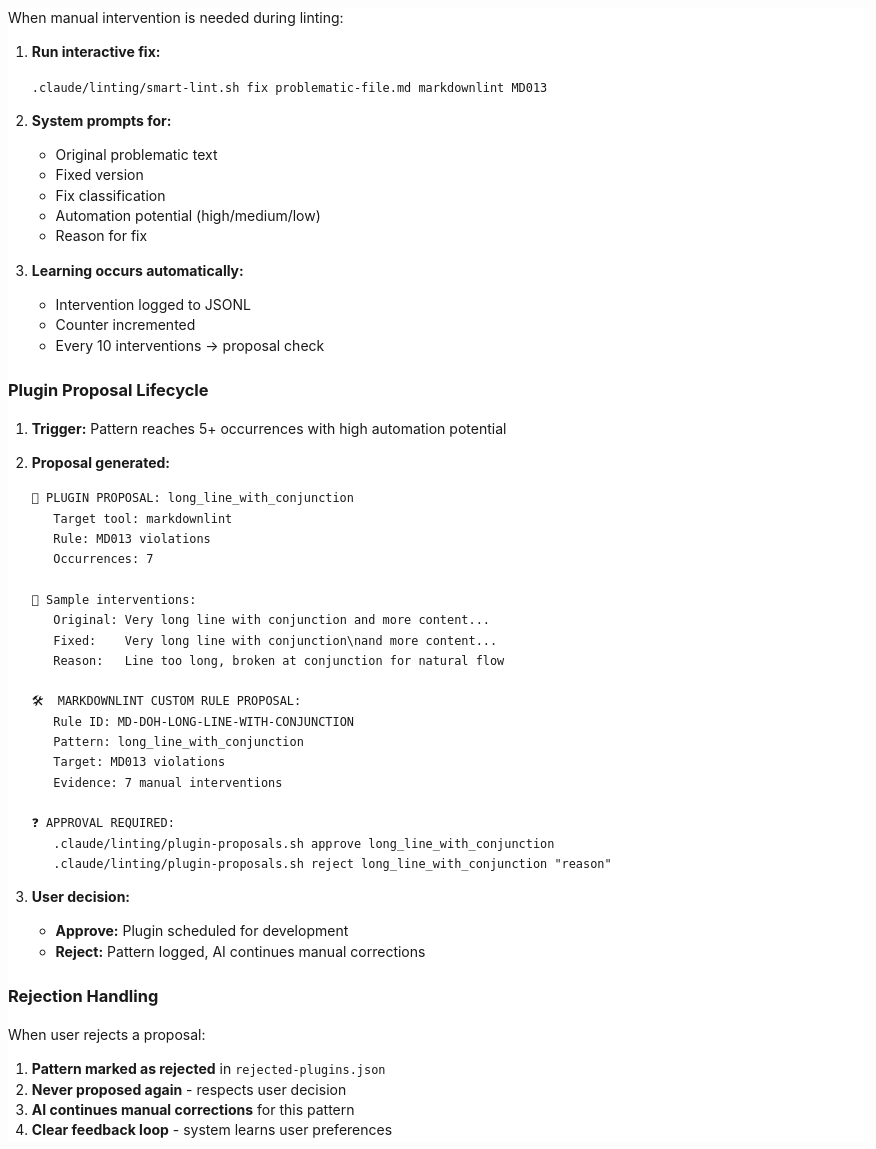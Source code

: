 When manual intervention is needed during linting:

1. **Run interactive fix:**
   ```bash
   .claude/linting/smart-lint.sh fix problematic-file.md markdownlint MD013
   ```

2. **System prompts for:**
   - Original problematic text
   - Fixed version  
   - Fix classification
   - Automation potential (high/medium/low)
   - Reason for fix

3. **Learning occurs automatically:**
   - Intervention logged to JSONL
   - Counter incremented
   - Every 10 interventions → proposal check

### Plugin Proposal Lifecycle  

1. **Trigger:** Pattern reaches 5+ occurrences with high automation potential

2. **Proposal generated:**
   ```
   🔧 PLUGIN PROPOSAL: long_line_with_conjunction
      Target tool: markdownlint
      Rule: MD013 violations  
      Occurrences: 7
      
   📝 Sample interventions:
      Original: Very long line with conjunction and more content...
      Fixed:    Very long line with conjunction\nand more content...
      Reason:   Line too long, broken at conjunction for natural flow
      
   🛠️  MARKDOWNLINT CUSTOM RULE PROPOSAL:
      Rule ID: MD-DOH-LONG-LINE-WITH-CONJUNCTION
      Pattern: long_line_with_conjunction
      Target: MD013 violations
      Evidence: 7 manual interventions
      
   ❓ APPROVAL REQUIRED:
      .claude/linting/plugin-proposals.sh approve long_line_with_conjunction
      .claude/linting/plugin-proposals.sh reject long_line_with_conjunction "reason"
   ```

3. **User decision:**
   - **Approve:** Plugin scheduled for development
   - **Reject:** Pattern logged, AI continues manual corrections

### Rejection Handling

When user rejects a proposal:

1. **Pattern marked as rejected** in `rejected-plugins.json`
2. **Never proposed again** - respects user decision
3. **AI continues manual corrections** for this pattern
4. **Clear feedback loop** - system learns user preferences
